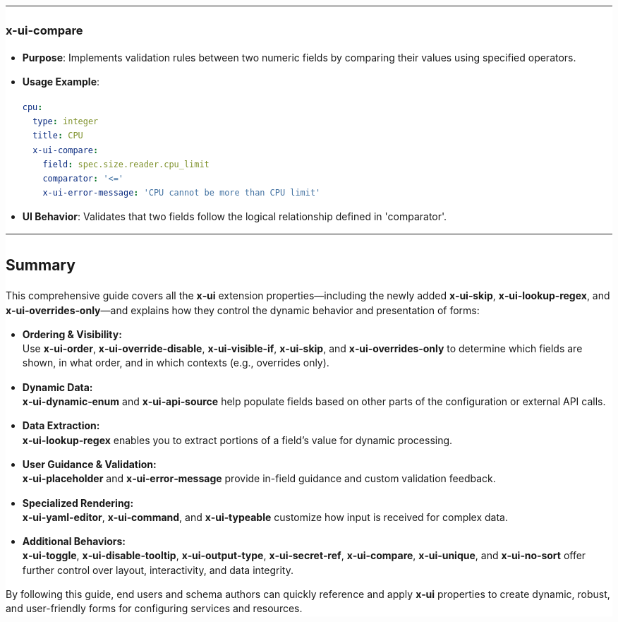 ***

### x-ui-compare

* **Purpose**: Implements validation rules between two numeric fields by comparing their values using specified operators.
* **Usage Example**: 

  ```yaml
  cpu:
    type: integer
    title: CPU
    x-ui-compare:
      field: spec.size.reader.cpu_limit
      comparator: '<='
      x-ui-error-message: 'CPU cannot be more than CPU limit'
  ```
* **UI Behavior**: Validates that two fields follow the logical relationship defined in 'comparator'.

***

## Summary

This comprehensive guide covers all the **x‑ui** extension properties—including the newly added **x‑ui‑skip**, **x‑ui‑lookup‑regex**, and **x‑ui‑overrides‑only**—and explains how they control the dynamic behavior and presentation of forms:

* **Ordering & Visibility:**\
  Use **x‑ui‑order**, **x‑ui‑override‑disable**, **x‑ui‑visible‑if**, **x‑ui‑skip**, and **x‑ui‑overrides‑only** to determine which fields are shown, in what order, and in which contexts (e.g., overrides only).

* **Dynamic Data:**\
  **x‑ui‑dynamic‑enum** and **x‑ui‑api‑source** help populate fields based on other parts of the configuration or external API calls.

* **Data Extraction:**\
  **x‑ui‑lookup‑regex** enables you to extract portions of a field’s value for dynamic processing.

* **User Guidance & Validation:**\
  **x‑ui‑placeholder** and **x‑ui‑error‑message** provide in-field guidance and custom validation feedback.

* **Specialized Rendering:**\
  **x‑ui‑yaml‑editor**, **x‑ui‑command**, and **x‑ui‑typeable** customize how input is received for complex data.

* **Additional Behaviors:**\
  **x‑ui‑toggle**, **x‑ui‑disable‑tooltip**, **x‑ui‑output‑type**, **x‑ui‑secret‑ref**, **x‑ui‑compare**, **x‑ui‑unique**, and **x‑ui‑no‑sort** offer further control over layout, interactivity, and data integrity.

By following this guide, end users and schema authors can quickly reference and apply **x‑ui** properties to create dynamic, robust, and user-friendly forms for configuring services and resources.
